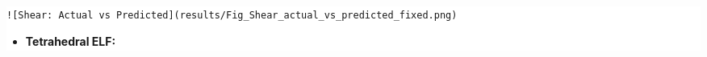     ![Shear: Actual vs Predicted](results/Fig_Shear_actual_vs_predicted_fixed.png)
* **Tetrahedral ELF:**